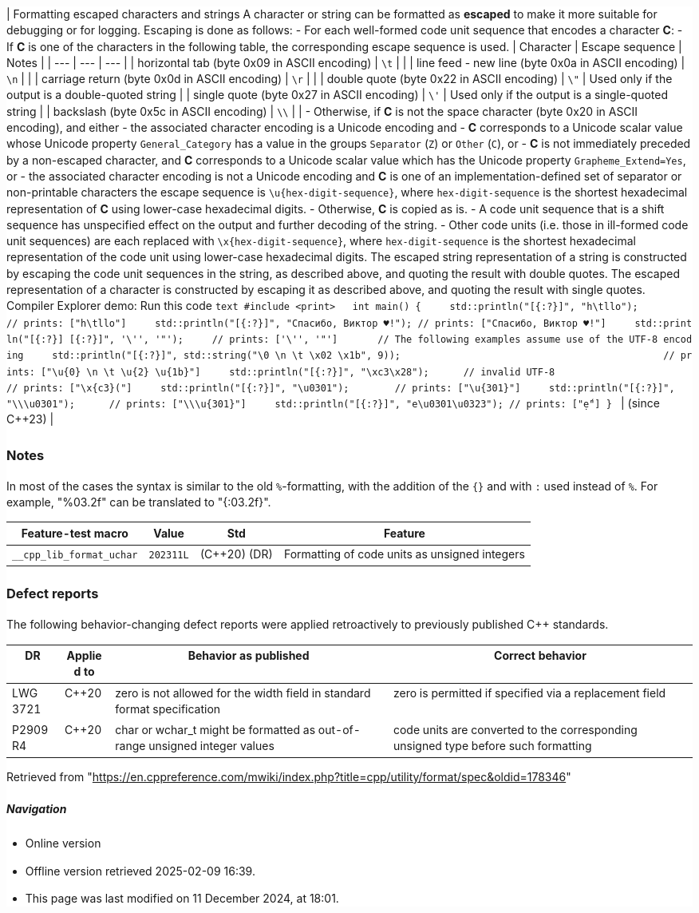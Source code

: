| Formatting escaped characters and strings A character or string can be formatted as **escaped** to make it more suitable for debugging or for logging.  Escaping is done as follows:   - For each well-formed code unit sequence that encodes a character **C**:   - If **C** is one of the characters in the following table, the corresponding escape sequence is used.   | Character | Escape sequence | Notes | | --- | --- | --- | | horizontal tab (byte 0x09 in ASCII encoding) | `\t` |  | | line feed - new line (byte 0x0a in ASCII encoding) | `\n` |  | | carriage return (byte 0x0d in ASCII encoding) | `\r` |  | | double quote (byte 0x22 in ASCII encoding) | `\"` | Used only if the output is a double-quoted string | | single quote (byte 0x27 in ASCII encoding) | `\'` | Used only if the output is a single-quoted string | | backslash (byte 0x5c in ASCII encoding) | `\\` |  |   - Otherwise, if **C** is not the space character (byte 0x20 in ASCII encoding), and either   - the associated character encoding is a Unicode encoding and   - **C** corresponds to a Unicode scalar value whose Unicode property `General_Category` has a value in the groups `Separator` (`Z`) or `Other` (`C`), or - **C** is not immediately preceded by a non-escaped character, and **C** corresponds to a Unicode scalar value which has the Unicode property `Grapheme_Extend=Yes`, or   - the associated character encoding is not a Unicode encoding and **C** is one of an implementation-defined set of separator or non-printable characters  the escape sequence is `\u{hex-digit-sequence}`, where `hex-digit-sequence` is the shortest hexadecimal representation of **C** using lower-case hexadecimal digits.   - Otherwise, **C** is copied as is.   - A code unit sequence that is a shift sequence has unspecified effect on the output and further decoding of the string. - Other code units (i.e. those in ill-formed code unit sequences) are each replaced with `\x{hex-digit-sequence}`, where `hex-digit-sequence` is the shortest hexadecimal representation of the code unit using lower-case hexadecimal digits.   The escaped string representation of a string is constructed by escaping the code unit sequences in the string, as described above, and quoting the result with double quotes.  The escaped representation of a character is constructed by escaping it as described above, and quoting the result with single quotes.  Compiler Explorer demo: Run this code  ```text #include <print>   int main() {     std::println("[{:?}]", "h\tllo");             // prints: ["h\tllo"]     std::println("[{:?}]", "Спасибо, Виктор ♥!"); // prints: ["Спасибо, Виктор ♥!"]     std::println("[{:?}] [{:?}]", '\'', '"');     // prints: ['\'', '"']       // The following examples assume use of the UTF-8 encoding     std::println("[{:?}]", std::string("\0 \n \t \x02 \x1b", 9));                                              // prints: ["\u{0} \n \t \u{2} \u{1b}"]     std::println("[{:?}]", "\xc3\x28");      // invalid UTF-8                                              // prints: ["\x{c3}("]     std::println("[{:?}]", "\u0301");        // prints: ["\u{301}"]     std::println("[{:?}]", "\\\u0301");      // prints: ["\\\u{301}"]     std::println("[{:?}]", "e\u0301\u0323"); // prints: ["ẹ́"] } ``` | (since C++23) |

### Notes

In most of the cases the syntax is similar to the old `%`-formatting, with the addition of the `{}` and with `:` used instead of `%`. For example, "%03.2f" can be translated to "{:03.2f}".

| Feature-test macro | Value | Std | Feature |
| --- | --- | --- | --- |
| `__cpp_lib_format_uchar` | `202311L` | (C++20) (DR) | Formatting of code units as unsigned integers |

### Defect reports

The following behavior-changing defect reports were applied retroactively to previously published C++ standards.

| DR | Applied to | Behavior as published | Correct behavior |
| --- | --- | --- | --- |
| LWG 3721 | C++20 | zero is not allowed for the width field in standard format specification | zero is permitted if specified via a replacement field |
| P2909R4 | C++20 | char or wchar_t might be formatted as out-of-range unsigned integer values | code units are converted to the corresponding unsigned type before such formatting |

Retrieved from "<https://en.cppreference.com/mwiki/index.php?title=cpp/utility/format/spec&oldid=178346>"

##### Navigation

- Online version
- Offline version retrieved 2025-02-09 16:39.

- This page was last modified on 11 December 2024, at 18:01.